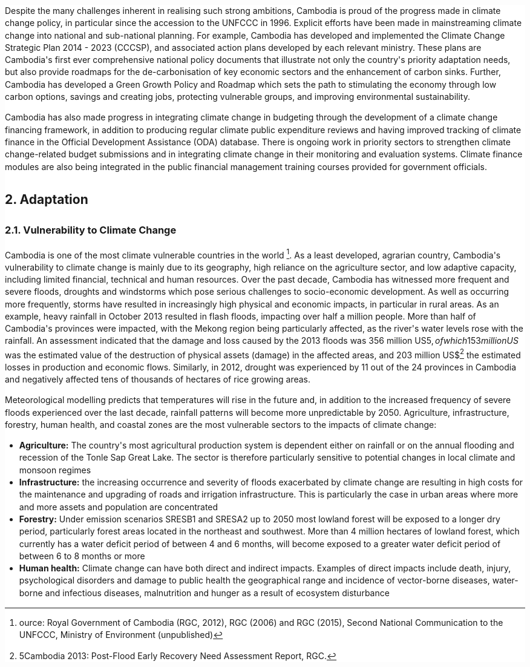 [^3]: According to the latest greenhouse gas inventory for 2000 in: RGC (2015), Second National Communication to the UNFCCC, Ministry of Environment (unpublished)

Despite the many challenges inherent in realising such strong ambitions, Cambodia is proud of the progress made in climate change policy, in particular since the accession to the UNFCCC in 1996. Explicit efforts have been made in mainstreaming climate change into national and sub-national planning. For example, Cambodia has developed and implemented the Climate Change Strategic Plan 2014 - 2023 (CCCSP), and associated action plans developed by each relevant ministry. These plans are Cambodia's first ever comprehensive national policy documents that illustrate not only the country's priority adaptation needs, but also provide roadmaps for the de-carbonisation of key economic sectors and the enhancement of carbon sinks. Further, Cambodia has developed a Green Growth Policy and Roadmap which sets the path to stimulating the economy through low carbon options, savings and creating jobs, protecting vulnerable groups, and improving environmental sustainability.

Cambodia has also made progress in integrating climate change in budgeting through the development of a climate change financing framework, in addition to producing regular climate public expenditure reviews and having improved tracking of climate finance in the Official Development Assistance (ODA) database. There is ongoing work in priority sectors to strengthen climate change-related budget submissions and in integrating climate change in their monitoring and evaluation systems. Climate finance modules are also being integrated in the public financial management training courses provided for government officials.

## 2. Adaptation

### 2.1. Vulnerability to Climate Change

Cambodia is one of the most climate vulnerable countries in the world [^4]. As a least developed, agrarian country, Cambodia's vulnerability to climate change is mainly due to its geography, high reliance on the agriculture sector, and low adaptive capacity, including limited financial, technical and human resources. Over the past decade, Cambodia has witnessed more frequent and severe floods, droughts and windstorms which pose serious challenges to socio-economic development. As well as occurring more frequently, storms have resulted in increasingly high physical and economic impacts, in particular in rural areas. As an example, heavy rainfall in October 2013 resulted in flash floods, impacting over half a million people. More than half of Cambodia's provinces were impacted, with the Mekong region being particularly affected, as the river's water levels rose with the rainfall. An assessment indicated that the damage and loss caused by the 2013 floods was 356 million US$5, of which 153 million US$ was the estimated value of the destruction of physical assets (damage) in the affected areas, and 203 million US$[^5] the estimated losses in production and economic flows. Similarly, in 2012, drought was experienced by 11 out of the 24 provinces in Cambodia and negatively affected tens of thousands of hectares of rice growing areas.

[^4]: ource: Royal Government of Cambodia (RGC, 2012), RGC (2006) and RGC (2015), Second National Communication to the UNFCCC, Ministry of Environment (unpublished)

[^5]: 5Cambodia 2013: Post-Flood Early Recovery Need Assessment Report, RGC.

Meteorological modelling predicts that temperatures will rise in the future and, in addition to the increased frequency of severe floods experienced over the last decade, rainfall patterns will become more unpredictable by 2050. Agriculture, infrastructure, forestry, human health, and coastal zones are the most vulnerable sectors to the impacts of climate change:

* **Agriculture:** The country's most agricultural production system is dependent either on rainfall or on the annual flooding and recession of the Tonle Sap Great Lake. The sector is therefore particularly sensitive to potential changes in local climate and monsoon regimes
* **Infrastructure:** the increasing occurrence and severity of floods exacerbated by climate change are resulting in high costs for the maintenance and upgrading of roads and irrigation infrastructure. This is particularly the case in urban areas where more and more assets and population are concentrated
* **Forestry:** Under emission scenarios SRESB1 and SRESA2 up to 2050 most lowland forest will be exposed to a longer dry period, particularly forest areas located in the northeast and southwest. More than 4 million hectares of lowland forest, which currently has a water deficit period of between 4 and 6 months, will become exposed to a greater water deficit period of between 6 to 8 months or more
* **Human health:** Climate change can have both direct and indirect impacts. Examples of direct impacts include death, injury, psychological disorders and damage to public health the geographical range and incidence of vector-borne diseases, water-borne and infectious diseases, malnutrition and hunger as a result of ecosystem disturbance


[^1]: UNFCCC decision Decision -/CP.20 https://unfccc.int/files/meetings/lima_dec_2014/application/pdf/auv_cop20_lima_call_for_climate_action.pdf
[^2]: Source: RGC (2014), National Strategic Development Plan 2014-18, Ministry of Planning. Available at: http://www.mop.gov.kh/Home/NSDP/NSDP20142018/tabid/216/Default.aspx
[^6]: This information is based on an assessment undertaken for preparing the Second National Communication (SNC).